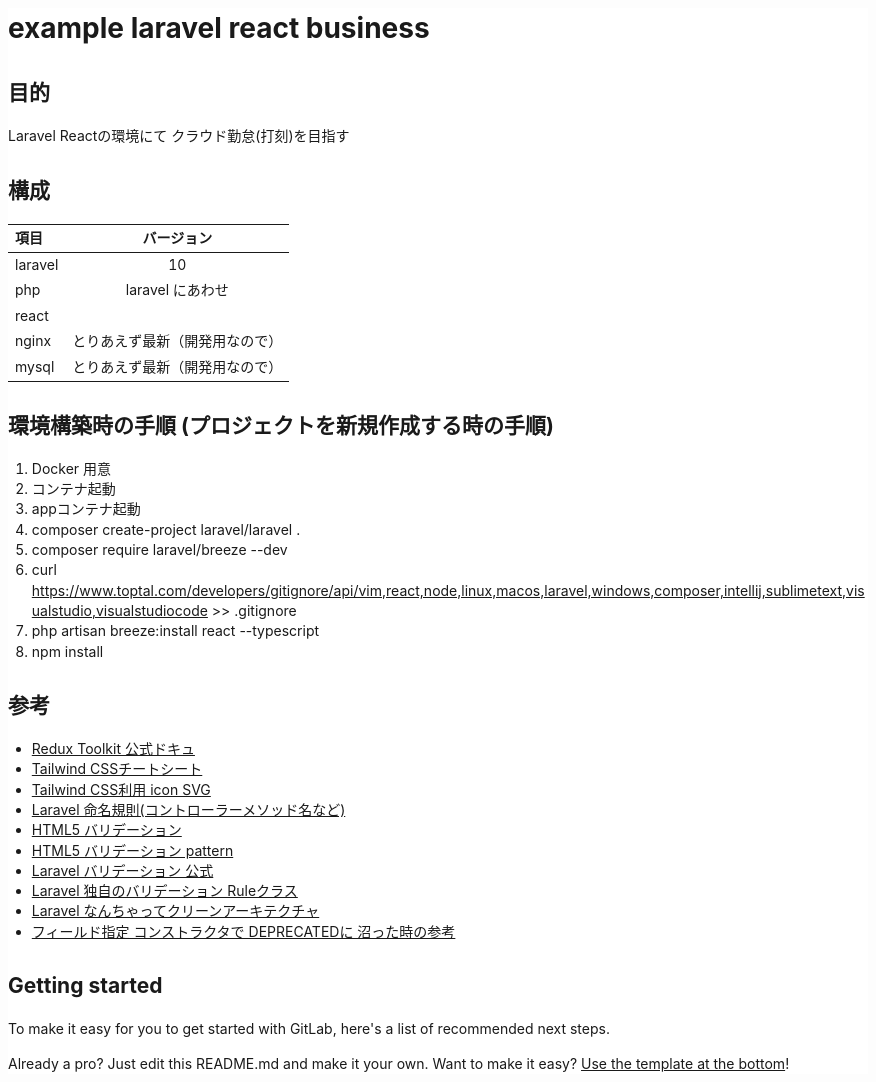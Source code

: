 # example laravel react business
## 目的
Laravel Reactの環境にて クラウド勤怠(打刻)を目指す
## 構成
|項目|バージョン|
|:---|:---:|
|laravel|10|
|php|laravel にあわせ|
|react||
|nginx|とりあえず最新（開発用なので）|
|mysql|とりあえず最新（開発用なので）|

## 環境構築時の手順 (プロジェクトを新規作成する時の手順)
1. Docker 用意
1. コンテナ起動
1. appコンテナ起動
1. composer create-project laravel/laravel .
1. composer require laravel/breeze --dev
1. curl https://www.toptal.com/developers/gitignore/api/vim,react,node,linux,macos,laravel,windows,composer,intellij,sublimetext,visualstudio,visualstudiocode >> .gitignore
1. php artisan breeze:install react --typescript
1. npm install


## 参考
- [Redux Toolkit 公式ドキュ](https://redux-toolkit.js.org/tutorials/typescript)
- [Tailwind CSSチートシート](https://nerdcave.com/tailwind-cheat-sheet)
- [Tailwind CSS利用 icon SVG](https://www.tailwindtoolbox.com/icons)
- [Laravel 命名規則(コントローラーメソッド名など)](https://thousand-tech.blog/php/laravel/laravel%E3%81%AE%E5%91%BD%E5%90%8D%E8%A6%8F%E5%89%87/)
- [HTML5 バリデーション](https://qiita.com/jkr_2255/items/90816425d7863b731347)
- [HTML5 バリデーション pattern](https://qiita.com/ka215/items/795a179041c705bef03b)
- [Laravel バリデーション 公式](https://readouble.com/laravel/10.x/ja/validation.html)
- [Laravel 独自のバリデーション Ruleクラス](https://qiita.com/sakashin10291029/items/dbcf9bb583ff5573aa5a)
- [Laravel なんちゃってクリーンアーキテクチャ](https://zenn.dev/mpyw/articles/ce7d09eb6d8117)
- [フィールド指定 コンストラクタで DEPRECATEDに 沼った時の参考](https://qiita.com/SanQ/items/f8453d6a7cbac6852312)

## Getting started

To make it easy for you to get started with GitLab, here's a list of recommended next steps.

Already a pro? Just edit this README.md and make it your own. Want to make it easy? [Use the template at the bottom](#editing-this-readme)!
